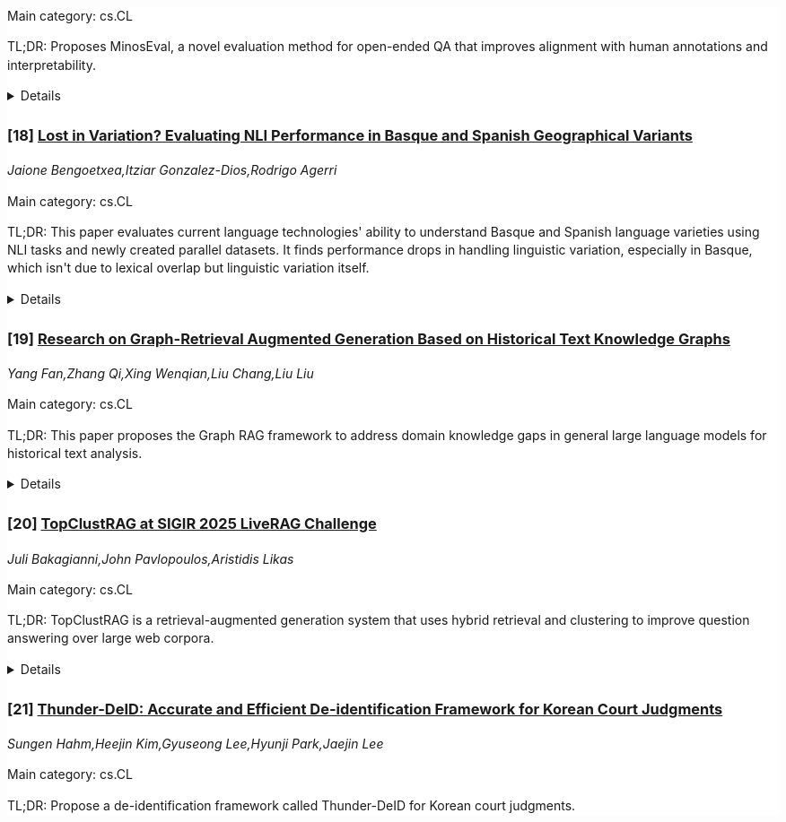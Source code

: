 Main category: cs.CL

TL;DR: Proposes MinosEval, a novel evaluation method for open-ended QA that improves alignment with human annotations and interpretability.


<details><summary>Details</summary></details>


### [18] [Lost in Variation? Evaluating NLI Performance in Basque and Spanish Geographical Variants](https://arxiv.org/abs/2506.15239)
*Jaione Bengoetxea,Itziar Gonzalez-Dios,Rodrigo Agerri*

Main category: cs.CL

TL;DR: This paper evaluates current language technologies' ability to understand Basque and Spanish language varieties using NLI tasks and newly created parallel datasets. It finds performance drops in handling linguistic variation, especially in Basque, which isn't due to lexical overlap but linguistic variation itself.


<details><summary>Details</summary></details>


### [19] [Research on Graph-Retrieval Augmented Generation Based on Historical Text Knowledge Graphs](https://arxiv.org/abs/2506.15241)
*Yang Fan,Zhang Qi,Xing Wenqian,Liu Chang,Liu Liu*

Main category: cs.CL

TL;DR: This paper proposes the Graph RAG framework to address domain knowledge gaps in general large language models for historical text analysis.


<details><summary>Details</summary></details>


### [20] [TopClustRAG at SIGIR 2025 LiveRAG Challenge](https://arxiv.org/abs/2506.15246)
*Juli Bakagianni,John Pavlopoulos,Aristidis Likas*

Main category: cs.CL

TL;DR: TopClustRAG is a retrieval-augmented generation system that uses hybrid retrieval and clustering to improve question answering over large web corpora.


<details><summary>Details</summary></details>


### [21] [Thunder-DeID: Accurate and Efficient De-identification Framework for Korean Court Judgments](https://arxiv.org/abs/2506.15266)
*Sungen Hahm,Heejin Kim,Gyuseong Lee,Hyunji Park,Jaejin Lee*

Main category: cs.CL

TL;DR: Propose a de-identification framework called Thunder-DeID for Korean court judgments.
